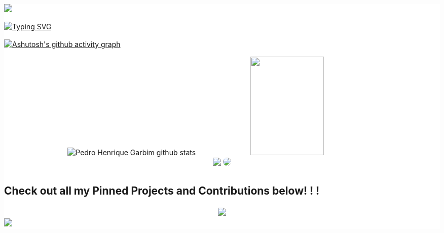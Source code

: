 <img width=100% src="https://capsule-render.vercel.app/api?type=waving&color=00FF7F&height=120&section=header"/>

[![Typing SVG](https://readme-typing-svg.herokuapp.com/?color=00BFFF&size=35&center=true&vCenter=true&width=1000&lines=HELLO,+my+name+is+Pedro+Henrique+Garbim;i'm+20+years+old;+Graduating+Multiplataform+Software+Development)](https://git.io/typing-svg)

[![Ashutosh's github activity graph](https://github-readme-activity-graph.vercel.app/graph?username=pedrohgarbim&bg_color=0d1117&color=00BFFF&line=98b0b6&point=00FF7F&area=true&hide_border=true)](https://github.com/ashutosh00710/github-readme-activity-graph)

<div align="center">  
  <img width="49%" height="195px" src="https://github-readme-stats.vercel.app/api?username=pedrohgarbim&show_icons=true&count_private=true&hide_border=true&title_color=00BFFF&icon_color=ff91a4&text_color=c9d1d9&bg_color=0d1117" alt="Pedro Henrique Garbim github stats" /> 
  <img width="41%" height="195px" src="https://github-readme-stats.vercel.app/api/top-langs/?username=pedrohgarbim&layout=compact&hide_border=true&title_color=00BFFF&text_color=c9d1d9&bg_color=0d1117" />
</div>

<div align="center"> 
<a href = "mailto:phg.garbim@gmail.com"> <img src="https://img.shields.io/badge/-Gmail-%23333?style=for-the-badge&logo=gmail&logoColor=white" target="_blank"></a>
<a href="https://www.linkedin.com/in/pedro-henrique-garbim-7345992ba/" target="_blank"><img src="https://img.shields.io/badge/-LinkedIn-%230077B5?style=for-the-badge&logo=linkedin&logoColor=white" style="border-radius: 30px" target="_blank"></a> 
 </div>

  ## Check out all my Pinned Projects and Contributions below! ! !

<div align="center">
<img src="https://cdnb.artstation.com/p/assets/images/images/042/991/491/original/romain-courtois-piscine-ok.gif?1635986341"/>
   </div>
 <img width=100% src="https://capsule-render.vercel.app/api?type=waving&color=00FF7F&height=120&section=footer"/>
 
